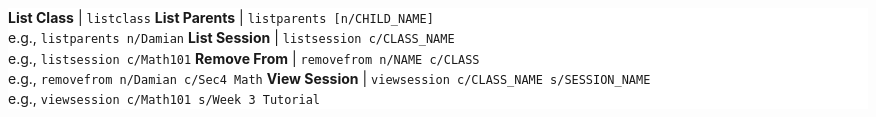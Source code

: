 **List Class** | `listclass`
**List Parents** | `listparents [n/CHILD_NAME]` <br> e.g., `listparents n/Damian`
**List Session** | `listsession c/CLASS_NAME` <br> e.g., `listsession c/Math101`
**Remove From** | `removefrom n/NAME c/CLASS` <br> e.g., `removefrom n/Damian c/Sec4 Math`
**View Session** | `viewsession c/CLASS_NAME s/SESSION_NAME` <br> e.g., `viewsession c/Math101 s/Week 3 Tutorial`
